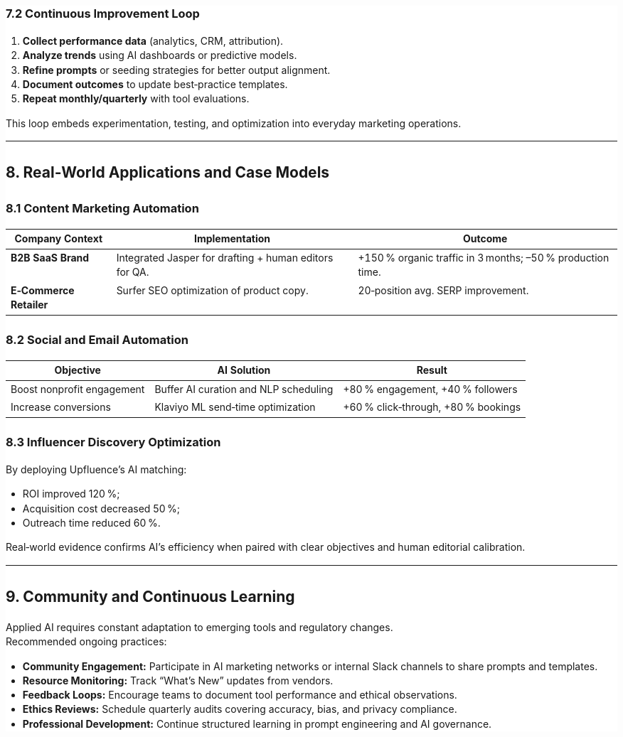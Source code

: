 ### 7.2 Continuous Improvement Loop

1. **Collect performance data** (analytics, CRM, attribution).
2. **Analyze trends** using AI dashboards or predictive models.
3. **Refine prompts** or seeding strategies for better output alignment.
4. **Document outcomes** to update best‑practice templates.
5. **Repeat monthly/quarterly** with tool evaluations.

This loop embeds experimentation, testing, and optimization into everyday marketing operations.

---

## 8. Real‑World Applications and Case Models

### 8.1 Content Marketing Automation

|Company Context|Implementation|Outcome|
|---|---|---|
|**B2B SaaS Brand**|Integrated Jasper for drafting + human editors for QA.|+150 % organic traffic in 3 months; –50 % production time.|
|**E‑Commerce Retailer**|Surfer SEO optimization of product copy.|20‑position avg. SERP improvement.|

### 8.2 Social and Email Automation

|Objective|AI Solution|Result|
|---|---|---|
|Boost nonprofit engagement|Buffer AI curation and NLP scheduling|+80 % engagement, +40 % followers|
|Increase conversions|Klaviyo ML send‑time optimization|+60 % click‑through, +80 % bookings|

### 8.3 Influencer Discovery Optimization

By deploying Upfluence’s AI matching:

- ROI improved 120 %;
- Acquisition cost decreased 50 %;
- Outreach time reduced 60 %.

Real‑world evidence confirms AI’s efficiency when paired with clear objectives and human editorial calibration.

---

## 9. Community and Continuous Learning

Applied AI requires constant adaptation to emerging tools and regulatory changes.  
Recommended ongoing practices:

- **Community Engagement:** Participate in AI marketing networks or internal Slack channels to share prompts and templates.
- **Resource Monitoring:** Track “What’s New” updates from vendors.
- **Feedback Loops:** Encourage teams to document tool performance and ethical observations.
- **Ethics Reviews:** Schedule quarterly audits covering accuracy, bias, and privacy compliance.
- **Professional Development:** Continue structured learning in prompt engineering and AI governance.
